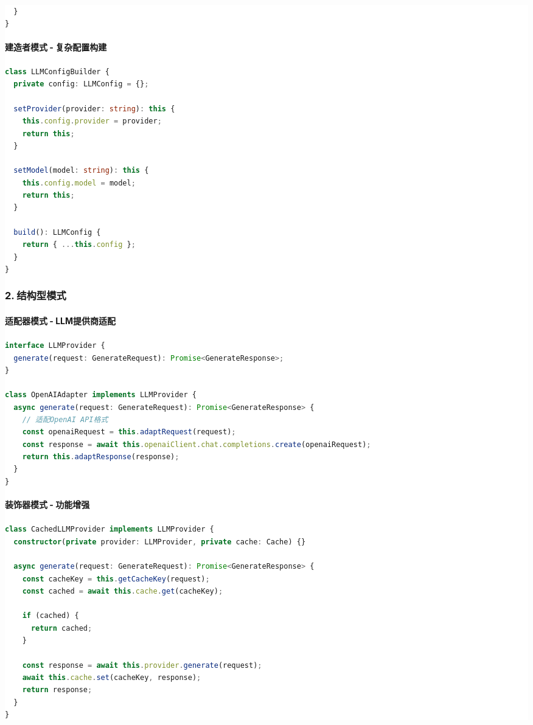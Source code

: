 ```typescript
  }
}
```

#### 建造者模式 - 复杂配置构建
```typescript
class LLMConfigBuilder {
  private config: LLMConfig = {};
  
  setProvider(provider: string): this {
    this.config.provider = provider;
    return this;
  }
  
  setModel(model: string): this {
    this.config.model = model;
    return this;
  }
  
  build(): LLMConfig {
    return { ...this.config };
  }
}
```

### 2. 结构型模式

#### 适配器模式 - LLM提供商适配
```typescript
interface LLMProvider {
  generate(request: GenerateRequest): Promise<GenerateResponse>;
}

class OpenAIAdapter implements LLMProvider {
  async generate(request: GenerateRequest): Promise<GenerateResponse> {
    // 适配OpenAI API格式
    const openaiRequest = this.adaptRequest(request);
    const response = await this.openaiClient.chat.completions.create(openaiRequest);
    return this.adaptResponse(response);
  }
}
```

#### 装饰器模式 - 功能增强
```typescript
class CachedLLMProvider implements LLMProvider {
  constructor(private provider: LLMProvider, private cache: Cache) {}
  
  async generate(request: GenerateRequest): Promise<GenerateResponse> {
    const cacheKey = this.getCacheKey(request);
    const cached = await this.cache.get(cacheKey);
    
    if (cached) {
      return cached;
    }
    
    const response = await this.provider.generate(request);
    await this.cache.set(cacheKey, response);
    return response;
  }
}
```
